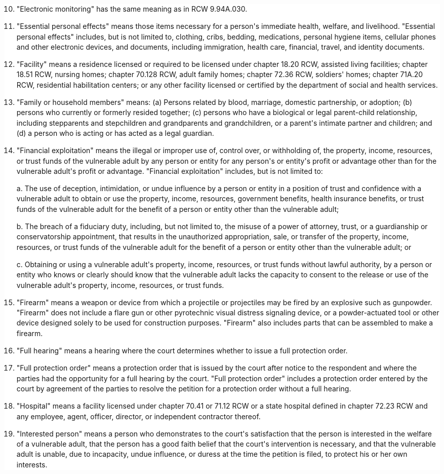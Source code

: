 10. "Electronic monitoring" has the same meaning as in RCW 9.94A.030.

11. "Essential personal effects" means those items necessary for a person's immediate health, welfare, and livelihood. "Essential personal effects" includes, but is not limited to, clothing, cribs, bedding, medications, personal hygiene items, cellular phones and other electronic devices, and documents, including immigration, health care, financial, travel, and identity documents.

12. "Facility" means a residence licensed or required to be licensed under chapter 18.20 RCW, assisted living facilities; chapter 18.51 RCW, nursing homes; chapter 70.128 RCW, adult family homes; chapter 72.36 RCW, soldiers' homes; chapter 71A.20 RCW, residential habilitation centers; or any other facility licensed or certified by the department of social and health services.

13. "Family or household members" means: (a) Persons related by blood, marriage, domestic partnership, or adoption; (b) persons who currently or formerly resided together; (c) persons who have a biological or legal parent-child relationship, including stepparents and stepchildren and grandparents and grandchildren, or a parent's intimate partner and children; and (d) a person who is acting or has acted as a legal guardian.

14. "Financial exploitation" means the illegal or improper use of, control over, or withholding of, the property, income, resources, or trust funds of the vulnerable adult by any person or entity for any person's or entity's profit or advantage other than for the vulnerable adult's profit or advantage. "Financial exploitation" includes, but is not limited to:

    a. The use of deception, intimidation, or undue influence by a person or entity in a position of trust and confidence with a vulnerable adult to obtain or use the property, income, resources, government benefits, health insurance benefits, or trust funds of the vulnerable adult for the benefit of a person or entity other than the vulnerable adult;

    b. The breach of a fiduciary duty, including, but not limited to, the misuse of a power of attorney, trust, or a guardianship or conservatorship appointment, that results in the unauthorized appropriation, sale, or transfer of the property, income, resources, or trust funds of the vulnerable adult for the benefit of a person or entity other than the vulnerable adult; or

    c. Obtaining or using a vulnerable adult's property, income, resources, or trust funds without lawful authority, by a person or entity who knows or clearly should know that the vulnerable adult lacks the capacity to consent to the release or use of the vulnerable adult's property, income, resources, or trust funds.

15. "Firearm" means a weapon or device from which a projectile or projectiles may be fired by an explosive such as gunpowder. "Firearm" does not include a flare gun or other pyrotechnic visual distress signaling device, or a powder-actuated tool or other device designed solely to be used for construction purposes. "Firearm" also includes parts that can be assembled to make a firearm.

16. "Full hearing" means a hearing where the court determines whether to issue a full protection order.

17. "Full protection order" means a protection order that is issued by the court after notice to the respondent and where the parties had the opportunity for a full hearing by the court. "Full protection order" includes a protection order entered by the court by agreement of the parties to resolve the petition for a protection order without a full hearing.

18. "Hospital" means a facility licensed under chapter 70.41 or 71.12 RCW or a state hospital defined in chapter 72.23 RCW and any employee, agent, officer, director, or independent contractor thereof.

19. "Interested person" means a person who demonstrates to the court's satisfaction that the person is interested in the welfare of a vulnerable adult, that the person has a good faith belief that the court's intervention is necessary, and that the vulnerable adult is unable, due to incapacity, undue influence, or duress at the time the petition is filed, to protect his or her own interests.
